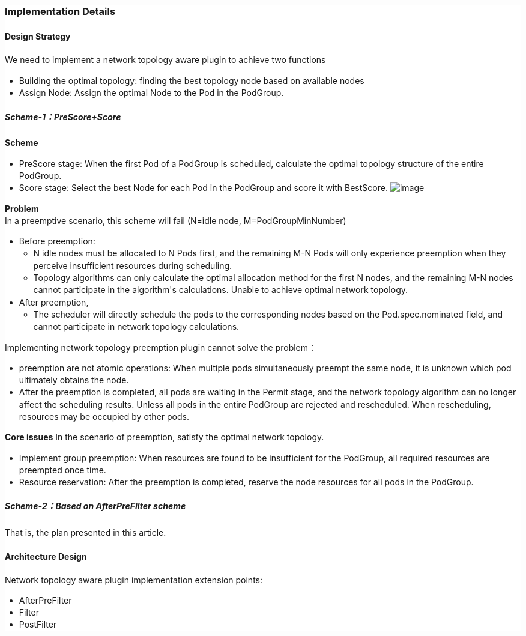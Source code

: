 
### Implementation Details

#### Design Strategy
We need to implement a network topology aware plugin to achieve two functions
- Building the optimal topology: finding the best topology node based on available nodes
- Assign Node: Assign the optimal Node to the Pod in the PodGroup.


##### Scheme-1：PreScore+Score
**Scheme**
- PreScore stage: When the first Pod of a PodGroup is scheduled, calculate the optimal topology structure of the entire PodGroup.
- Score stage: Select the best Node for each Pod in the PodGroup and score it with BestScore.
  ![image](/img/networktopo-5-framework.png)

**Problem**  
In a preemptive scenario, this scheme will fail (N=idle node, M=PodGroupMinNumber)
- Before preemption:
  - N idle nodes must be allocated to N Pods first, and the remaining M-N Pods will only experience preemption when they perceive insufficient resources during scheduling.
  - Topology algorithms can only calculate the optimal allocation method for the first N nodes, and the remaining M-N nodes cannot participate in the algorithm's calculations. Unable to achieve optimal network topology.
- After preemption,
  - The scheduler will directly schedule the pods to the corresponding nodes based on the Pod.spec.nominated field, and cannot participate in network topology calculations.

Implementing network topology preemption plugin cannot solve the problem：
- preemption are not atomic operations: When multiple pods simultaneously preempt the same node, it is unknown which pod ultimately obtains the node.
- After the preemption is completed, all pods are waiting in the Permit stage, and the network topology algorithm can no longer affect the scheduling results. Unless all pods in the entire PodGroup are rejected and rescheduled. When rescheduling, resources may be occupied by other pods.

**Core issues**
In the scenario of preemption, satisfy the optimal network topology.
- Implement group preemption: When resources are found to be insufficient for the PodGroup, all required resources are preempted once time.
- Resource reservation: After the preemption is completed, reserve the node resources for all pods in the PodGroup.


##### Scheme-2：Based on AfterPreFilter scheme
That is, the plan presented in this article.


#### Architecture Design
Network topology aware plugin implementation extension points:
- AfterPreFilter
- Filter
- PostFilter

